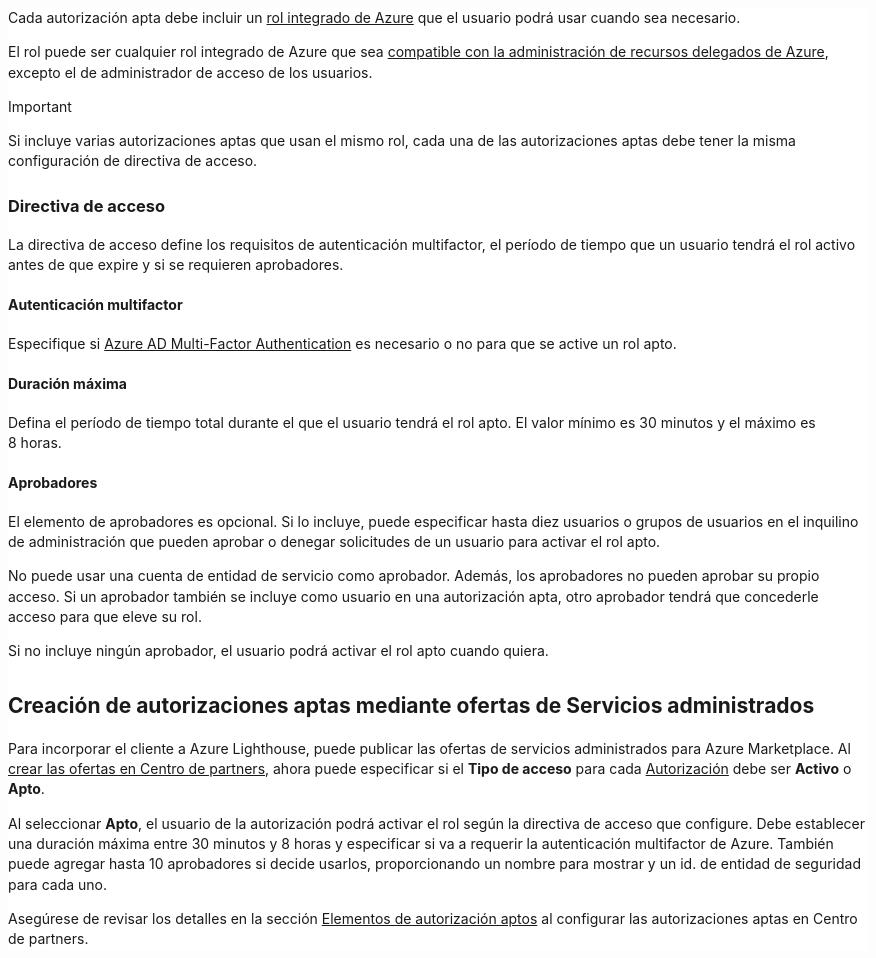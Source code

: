 Cada autorización apta debe incluir un [rol integrado de Azure](../../role-based-access-control/built-in-roles.md) que el usuario podrá usar cuando sea necesario.

El rol puede ser cualquier rol integrado de Azure que sea [compatible con la administración de recursos delegados de Azure](../concepts/tenants-users-roles.md#role-support-for-azure-lighthouse), excepto el de administrador de acceso de los usuarios.

> [!IMPORTANT]
> Si incluye varias autorizaciones aptas que usan el mismo rol, cada una de las autorizaciones aptas debe tener la misma configuración de directiva de acceso.

### <a name="access-policy"></a>Directiva de acceso

La directiva de acceso define los requisitos de autenticación multifactor, el período de tiempo que un usuario tendrá el rol activo antes de que expire y si se requieren aprobadores.

#### <a name="multifactor-authentication"></a>Autenticación multifactor

Especifique si [Azure AD Multi-Factor Authentication](../../active-directory/authentication/concept-mfa-howitworks.md) es necesario o no para que se active un rol apto.

#### <a name="maximum-duration"></a>Duración máxima

Defina el período de tiempo total durante el que el usuario tendrá el rol apto. El valor mínimo es 30 minutos y el máximo es 8 horas.

#### <a name="approvers"></a>Aprobadores

El elemento de aprobadores es opcional. Si lo incluye, puede especificar hasta diez usuarios o grupos de usuarios en el inquilino de administración que pueden aprobar o denegar solicitudes de un usuario para activar el rol apto.

No puede usar una cuenta de entidad de servicio como aprobador. Además, los aprobadores no pueden aprobar su propio acceso. Si un aprobador también se incluye como usuario en una autorización apta, otro aprobador tendrá que concederle acceso para que eleve su rol.

Si no incluye ningún aprobador, el usuario podrá activar el rol apto cuando quiera.

## <a name="create-eligible-authorizations-using-managed-services-offers"></a>Creación de autorizaciones aptas mediante ofertas de Servicios administrados

Para incorporar el cliente a Azure Lighthouse, puede publicar las ofertas de servicios administrados para Azure Marketplace. Al [crear las ofertas en Centro de partners](publish-managed-services-offers.md), ahora puede especificar si el **Tipo de acceso** para cada [Autorización](../../marketplace/create-managed-service-offer-plans.md#authorizations) debe ser **Activo** o **Apto**.

Al seleccionar **Apto**, el usuario de la autorización podrá activar el rol según la directiva de acceso que configure. Debe establecer una duración máxima entre 30 minutos y 8 horas y especificar si va a requerir la autenticación multifactor de Azure. También puede agregar hasta 10 aprobadores si decide usarlos, proporcionando un nombre para mostrar y un id. de entidad de seguridad para cada uno.

Asegúrese de revisar los detalles en la sección [Elementos de autorización aptos](#eligible-authorization-elements) al configurar las autorizaciones aptas en Centro de partners.
